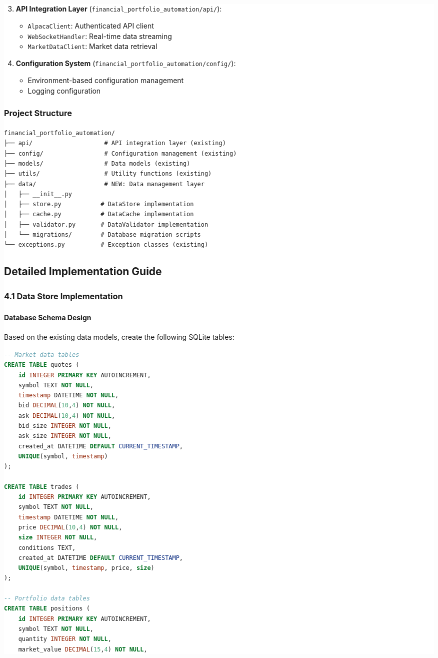 3. **API Integration Layer** (`financial_portfolio_automation/api/`):
   - `AlpacaClient`: Authenticated API client
   - `WebSocketHandler`: Real-time data streaming
   - `MarketDataClient`: Market data retrieval

4. **Configuration System** (`financial_portfolio_automation/config/`):
   - Environment-based configuration management
   - Logging configuration

### Project Structure
```
financial_portfolio_automation/
├── api/                    # API integration layer (existing)
├── config/                 # Configuration management (existing)
├── models/                 # Data models (existing)
├── utils/                  # Utility functions (existing)
├── data/                   # NEW: Data management layer
│   ├── __init__.py
│   ├── store.py           # DataStore implementation
│   ├── cache.py           # DataCache implementation
│   ├── validator.py       # DataValidator implementation
│   └── migrations/        # Database migration scripts
└── exceptions.py          # Exception classes (existing)
```

## Detailed Implementation Guide

### 4.1 Data Store Implementation

#### Database Schema Design

Based on the existing data models, create the following SQLite tables:

```sql
-- Market data tables
CREATE TABLE quotes (
    id INTEGER PRIMARY KEY AUTOINCREMENT,
    symbol TEXT NOT NULL,
    timestamp DATETIME NOT NULL,
    bid DECIMAL(10,4) NOT NULL,
    ask DECIMAL(10,4) NOT NULL,
    bid_size INTEGER NOT NULL,
    ask_size INTEGER NOT NULL,
    created_at DATETIME DEFAULT CURRENT_TIMESTAMP,
    UNIQUE(symbol, timestamp)
);

CREATE TABLE trades (
    id INTEGER PRIMARY KEY AUTOINCREMENT,
    symbol TEXT NOT NULL,
    timestamp DATETIME NOT NULL,
    price DECIMAL(10,4) NOT NULL,
    size INTEGER NOT NULL,
    conditions TEXT,
    created_at DATETIME DEFAULT CURRENT_TIMESTAMP,
    UNIQUE(symbol, timestamp, price, size)
);

-- Portfolio data tables
CREATE TABLE positions (
    id INTEGER PRIMARY KEY AUTOINCREMENT,
    symbol TEXT NOT NULL,
    quantity INTEGER NOT NULL,
    market_value DECIMAL(15,4) NOT NULL,
```